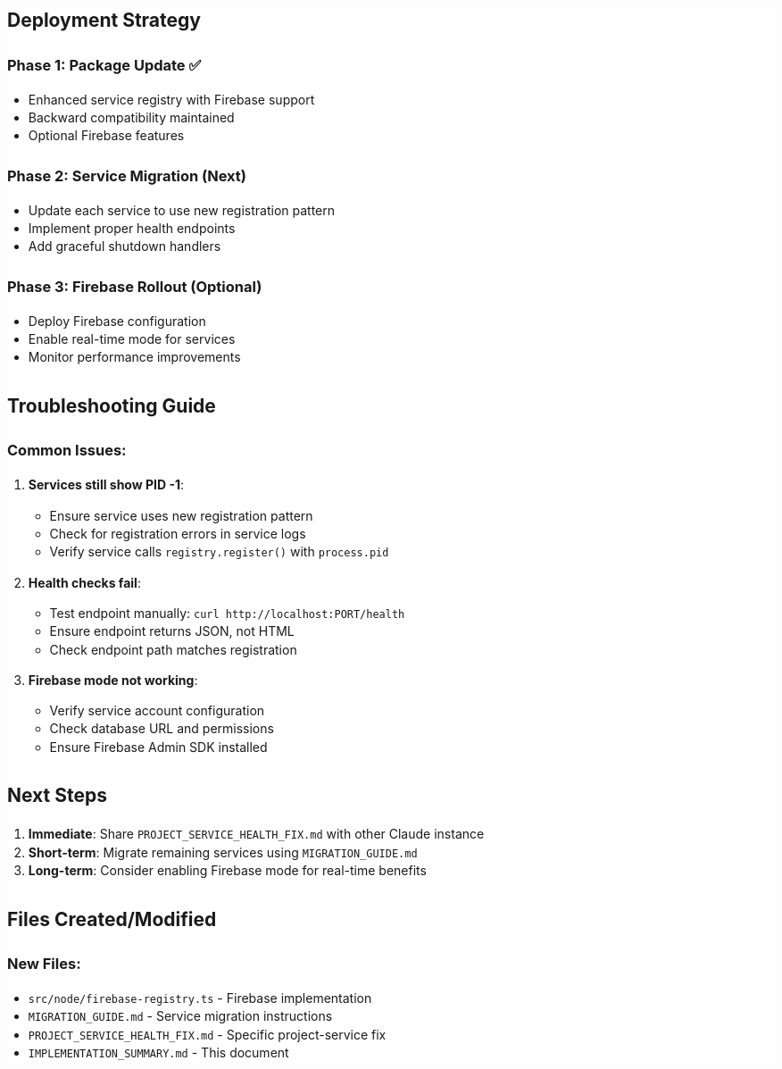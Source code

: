 ## Deployment Strategy

### Phase 1: Package Update ✅
- Enhanced service registry with Firebase support
- Backward compatibility maintained
- Optional Firebase features

### Phase 2: Service Migration (Next)
- Update each service to use new registration pattern
- Implement proper health endpoints
- Add graceful shutdown handlers

### Phase 3: Firebase Rollout (Optional)
- Deploy Firebase configuration
- Enable real-time mode for services
- Monitor performance improvements

## Troubleshooting Guide

### Common Issues:

1. **Services still show PID -1**:
   - Ensure service uses new registration pattern
   - Check for registration errors in service logs
   - Verify service calls `registry.register()` with `process.pid`

2. **Health checks fail**:
   - Test endpoint manually: `curl http://localhost:PORT/health`
   - Ensure endpoint returns JSON, not HTML
   - Check endpoint path matches registration

3. **Firebase mode not working**:
   - Verify service account configuration
   - Check database URL and permissions
   - Ensure Firebase Admin SDK installed

## Next Steps

1. **Immediate**: Share `PROJECT_SERVICE_HEALTH_FIX.md` with other Claude instance
2. **Short-term**: Migrate remaining services using `MIGRATION_GUIDE.md`
3. **Long-term**: Consider enabling Firebase mode for real-time benefits

## Files Created/Modified

### New Files:
- `src/node/firebase-registry.ts` - Firebase implementation
- `MIGRATION_GUIDE.md` - Service migration instructions  
- `PROJECT_SERVICE_HEALTH_FIX.md` - Specific project-service fix
- `IMPLEMENTATION_SUMMARY.md` - This document
